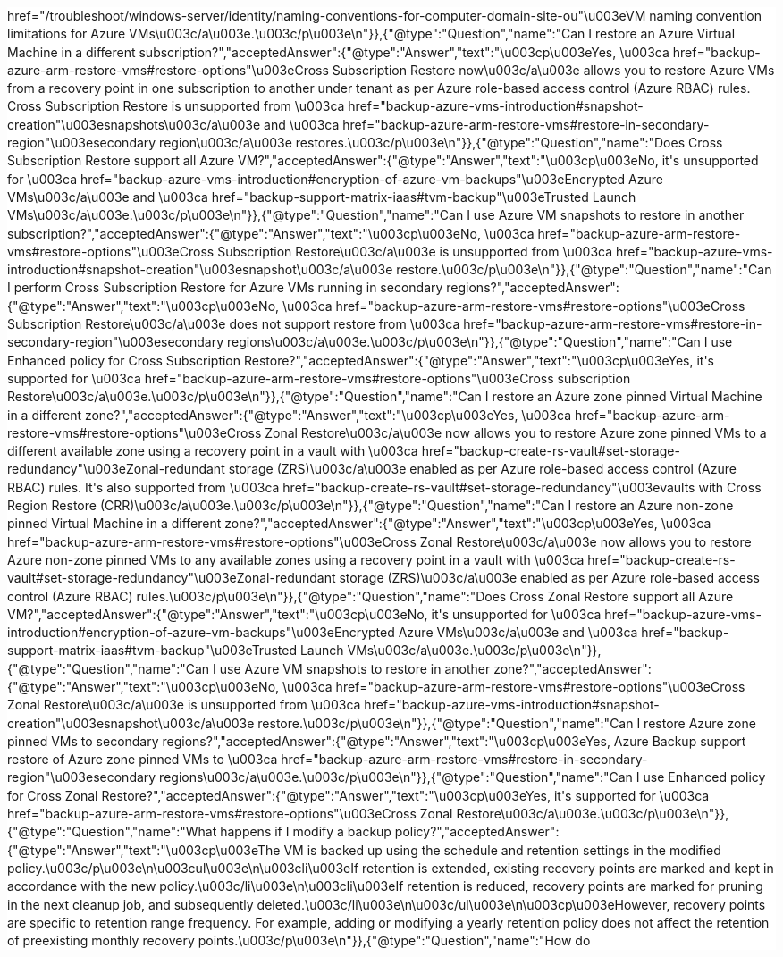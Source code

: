href=\"/troubleshoot/windows-server/identity/naming-conventions-for-computer-domain-site-ou\"\u003eVM naming convention limitations for Azure VMs\u003c/a\u003e.\u003c/p\u003e\n"}},{"@type":"Question","name":"Can I restore an Azure Virtual Machine in a different subscription?","acceptedAnswer":{"@type":"Answer","text":"\u003cp\u003eYes, \u003ca href=\"backup-azure-arm-restore-vms#restore-options\"\u003eCross Subscription Restore now\u003c/a\u003e allows you to restore Azure VMs from a recovery point in one subscription to another under tenant as per Azure role-based access control (Azure RBAC) rules. Cross Subscription Restore is unsupported from \u003ca href=\"backup-azure-vms-introduction#snapshot-creation\"\u003esnapshots\u003c/a\u003e and \u003ca href=\"backup-azure-arm-restore-vms#restore-in-secondary-region\"\u003esecondary region\u003c/a\u003e restores.\u003c/p\u003e\n"}},{"@type":"Question","name":"Does Cross Subscription Restore support all Azure VM?","acceptedAnswer":{"@type":"Answer","text":"\u003cp\u003eNo, it's unsupported for \u003ca href=\"backup-azure-vms-introduction#encryption-of-azure-vm-backups\"\u003eEncrypted Azure VMs\u003c/a\u003e and \u003ca href=\"backup-support-matrix-iaas#tvm-backup\"\u003eTrusted Launch VMs\u003c/a\u003e.\u003c/p\u003e\n"}},{"@type":"Question","name":"Can I use Azure VM snapshots to restore in another subscription?","acceptedAnswer":{"@type":"Answer","text":"\u003cp\u003eNo, \u003ca href=\"backup-azure-arm-restore-vms#restore-options\"\u003eCross Subscription Restore\u003c/a\u003e is unsupported from \u003ca href=\"backup-azure-vms-introduction#snapshot-creation\"\u003esnapshot\u003c/a\u003e restore.\u003c/p\u003e\n"}},{"@type":"Question","name":"Can I perform Cross Subscription Restore for Azure VMs running in secondary regions?","acceptedAnswer":{"@type":"Answer","text":"\u003cp\u003eNo, \u003ca href=\"backup-azure-arm-restore-vms#restore-options\"\u003eCross Subscription Restore\u003c/a\u003e does not support restore from \u003ca href=\"backup-azure-arm-restore-vms#restore-in-secondary-region\"\u003esecondary regions\u003c/a\u003e.\u003c/p\u003e\n"}},{"@type":"Question","name":"Can I use Enhanced policy for Cross Subscription Restore?","acceptedAnswer":{"@type":"Answer","text":"\u003cp\u003eYes, it's supported for \u003ca href=\"backup-azure-arm-restore-vms#restore-options\"\u003eCross subscription Restore\u003c/a\u003e.\u003c/p\u003e\n"}},{"@type":"Question","name":"Can I restore an Azure zone pinned Virtual Machine in a different zone?","acceptedAnswer":{"@type":"Answer","text":"\u003cp\u003eYes, \u003ca href=\"backup-azure-arm-restore-vms#restore-options\"\u003eCross Zonal Restore\u003c/a\u003e now allows you to restore Azure zone pinned VMs to a different available zone using a recovery point in a vault with \u003ca href=\"backup-create-rs-vault#set-storage-redundancy\"\u003eZonal-redundant storage (ZRS)\u003c/a\u003e enabled as per Azure role-based access control (Azure RBAC) rules. It's also supported from \u003ca href=\"backup-create-rs-vault#set-storage-redundancy\"\u003evaults with Cross Region Restore (CRR)\u003c/a\u003e.\u003c/p\u003e\n"}},{"@type":"Question","name":"Can I restore an Azure non-zone pinned Virtual Machine in a different zone?","acceptedAnswer":{"@type":"Answer","text":"\u003cp\u003eYes, \u003ca href=\"backup-azure-arm-restore-vms#restore-options\"\u003eCross Zonal Restore\u003c/a\u003e now allows you to restore Azure non-zone pinned VMs to any available zones using a recovery point in a vault with \u003ca href=\"backup-create-rs-vault#set-storage-redundancy\"\u003eZonal-redundant storage (ZRS)\u003c/a\u003e enabled as per Azure role-based access control (Azure RBAC) rules.\u003c/p\u003e\n"}},{"@type":"Question","name":"Does Cross Zonal Restore support all Azure VM?","acceptedAnswer":{"@type":"Answer","text":"\u003cp\u003eNo, it's unsupported for \u003ca href=\"backup-azure-vms-introduction#encryption-of-azure-vm-backups\"\u003eEncrypted Azure VMs\u003c/a\u003e and \u003ca href=\"backup-support-matrix-iaas#tvm-backup\"\u003eTrusted Launch VMs\u003c/a\u003e.\u003c/p\u003e\n"}},{"@type":"Question","name":"Can I use Azure VM snapshots to restore in another zone?","acceptedAnswer":{"@type":"Answer","text":"\u003cp\u003eNo, \u003ca href=\"backup-azure-arm-restore-vms#restore-options\"\u003eCross Zonal Restore\u003c/a\u003e is unsupported from \u003ca href=\"backup-azure-vms-introduction#snapshot-creation\"\u003esnapshot\u003c/a\u003e restore.\u003c/p\u003e\n"}},{"@type":"Question","name":"Can I restore Azure zone pinned VMs to secondary regions?","acceptedAnswer":{"@type":"Answer","text":"\u003cp\u003eYes, Azure Backup support restore of Azure zone pinned VMs to \u003ca href=\"backup-azure-arm-restore-vms#restore-in-secondary-region\"\u003esecondary regions\u003c/a\u003e.\u003c/p\u003e\n"}},{"@type":"Question","name":"Can I use Enhanced policy for Cross Zonal Restore?","acceptedAnswer":{"@type":"Answer","text":"\u003cp\u003eYes, it's supported for \u003ca href=\"backup-azure-arm-restore-vms#restore-options\"\u003eCross Zonal Restore\u003c/a\u003e.\u003c/p\u003e\n"}},{"@type":"Question","name":"What happens if I modify a backup policy?","acceptedAnswer":{"@type":"Answer","text":"\u003cp\u003eThe VM is backed up using the schedule and retention settings in the modified policy.\u003c/p\u003e\n\u003cul\u003e\n\u003cli\u003eIf retention is extended, existing recovery points are marked and kept in accordance with the new policy.\u003c/li\u003e\n\u003cli\u003eIf retention is reduced, recovery points are marked for pruning in the next cleanup job, and subsequently deleted.\u003c/li\u003e\n\u003c/ul\u003e\n\u003cp\u003eHowever, recovery points are specific to retention range frequency. For example, adding or modifying a yearly retention policy does not affect the retention of preexisting monthly recovery points.\u003c/p\u003e\n"}},{"@type":"Question","name":"How do